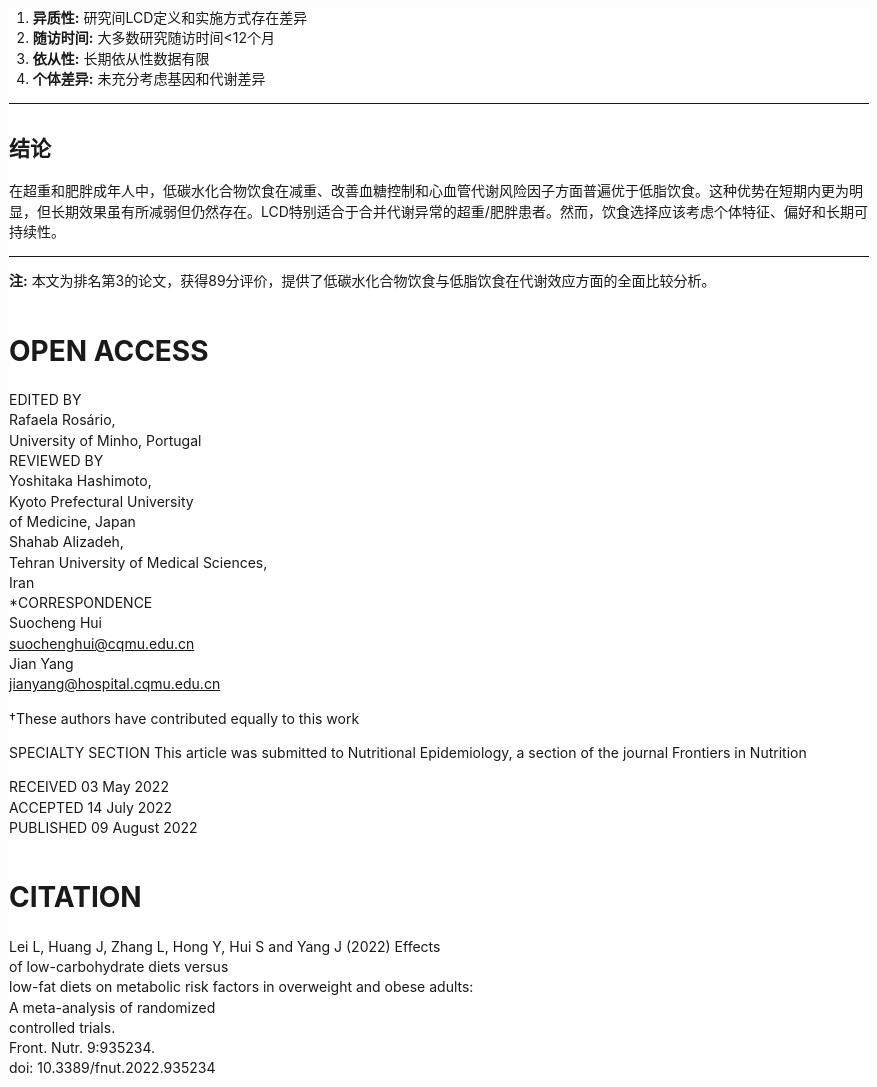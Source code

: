 1. **异质性:** 研究间LCD定义和实施方式存在差异
2. **随访时间:** 大多数研究随访时间<12个月
3. **依从性:** 长期依从性数据有限
4. **个体差异:** 未充分考虑基因和代谢差异

---

## 结论

在超重和肥胖成年人中，低碳水化合物饮食在减重、改善血糖控制和心血管代谢风险因子方面普遍优于低脂饮食。这种优势在短期内更为明显，但长期效果虽有所减弱但仍然存在。LCD特别适合于合并代谢异常的超重/肥胖患者。然而，饮食选择应该考虑个体特征、偏好和长期可持续性。

---

**注:** 本文为排名第3的论文，获得89分评价，提供了低碳水化合物饮食与低脂饮食在代谢效应方面的全面比较分析。 

# OPEN ACCESS

EDITED BY   
Rafaela Rosário,   
University of Minho, Portugal   
REVIEWED BY   
Yoshitaka Hashimoto,   
Kyoto Prefectural University   
of Medicine, Japan   
Shahab Alizadeh,   
Tehran University of Medical Sciences,   
Iran   
\*CORRESPONDENCE   
Suocheng Hui   
suochenghui@cqmu.edu.cn   
Jian Yang   
jianyang@hospital.cqmu.edu.cn

†These authors have contributed equally to this work

SPECIALTY SECTION This article was submitted to Nutritional Epidemiology, a section of the journal Frontiers in Nutrition

RECEIVED 03 May 2022   
ACCEPTED 14 July 2022   
PUBLISHED 09 August 2022

# CITATION

Lei L, Huang J, Zhang L, Hong Y, Hui S and Yang J (2022) Effects   
of low-carbohydrate diets versus   
low-fat diets on metabolic risk factors in overweight and obese adults:   
A meta-analysis of randomized   
controlled trials.   
Front. Nutr. 9:935234.   
doi: 10.3389/fnut.2022.935234
